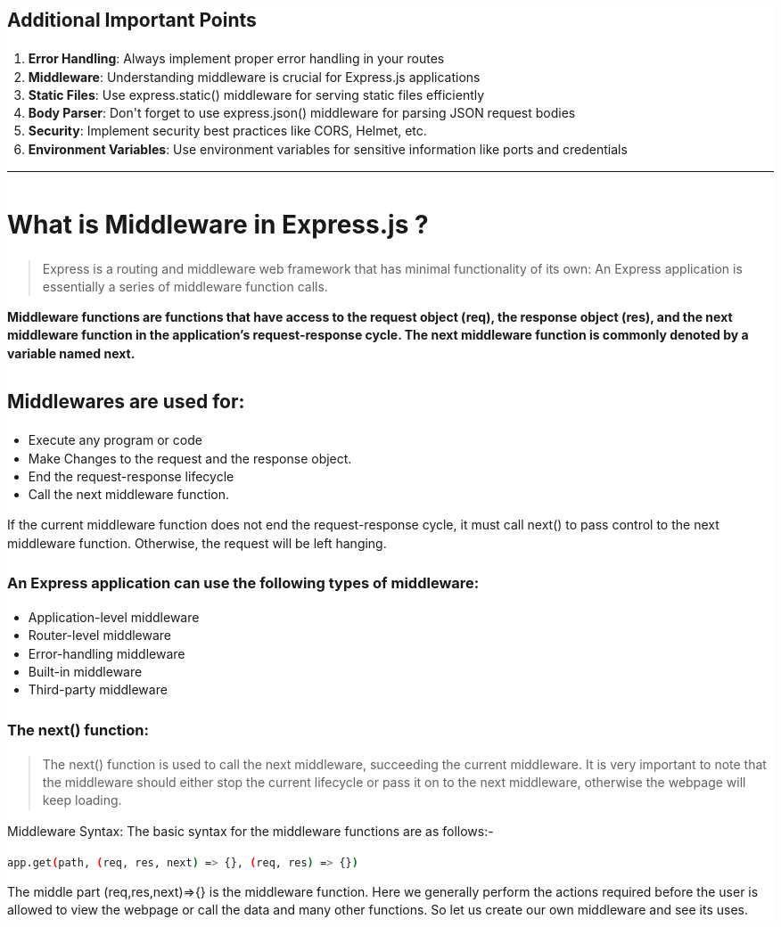 ## Additional Important Points
1. **Error Handling**: Always implement proper error handling in your routes
2. **Middleware**: Understanding middleware is crucial for Express.js applications
3. **Static Files**: Use express.static() middleware for serving static files efficiently
4. **Body Parser**: Don't forget to use express.json() middleware for parsing JSON request bodies
5. **Security**: Implement security best practices like CORS, Helmet, etc.
6. **Environment Variables**: Use environment variables for sensitive information like ports and credentials

---

# What is Middleware in Express.js ?

> Express is a routing and middleware web framework that has minimal functionality of its own: An Express application is essentially a series of middleware function calls.

**Middleware functions are functions that have access to the request object (req), the response object (res), and the next middleware function in the application’s request-response cycle. The next middleware function is commonly denoted by a variable named next.**

## Middlewares are used for:
  - Execute any program or code
  - Make Changes to the request and the response object.
  - End the request-response lifecycle
  - Call the next middleware function.

If the current middleware function does not end the request-response cycle, it must call next() to pass control to the next middleware function. Otherwise, the request will be left hanging.

### An Express application can use the following types of middleware:
  - Application-level middleware
  - Router-level middleware
  - Error-handling middleware
  - Built-in middleware
  - Third-party middleware

### The next() function:
> The next() function is used to call the next middleware, succeeding the current middleware. It is very important to note that the middleware should either stop the current lifecycle or pass it on to the next middleware, otherwise the webpage will keep loading.

Middleware Syntax: The basic syntax for the middleware functions are as follows:-
```sh
app.get(path, (req, res, next) => {}, (req, res) => {})
```

The middle part (req,res,next)=>{} is the middleware function. Here we generally perform the actions required before the user is allowed to view the webpage or call the data and many other functions. So let us create our own middleware and see its uses.
